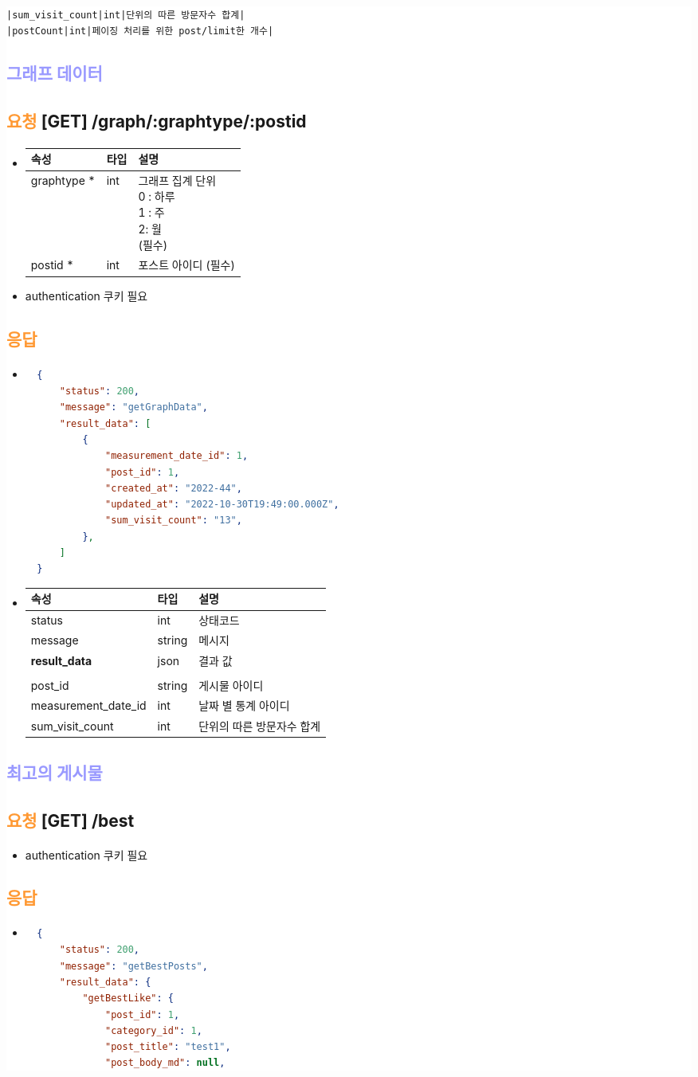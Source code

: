     |sum_visit_count|int|단위의 따른 방문자수 합계|
    |postCount|int|페이징 처리를 위한 post/limit한 개수|



## __<span style="color:#9999ff">그래프 데이터</span>__
## __<span style="color:#ff9933">요청</span>__ **[GET] /graph/:graphtype/:postid**
- |속성|타입|설명|
    |---|---|---|
    |graphtype *|int|그래프 집계 단위 </br> 0 : 하루 </br> 1 : 주 </br> 2: 월 </br>(필수)|
    |postid *|int|포스트 아이디 (필수)|
- authentication 쿠키 필요
## __<span style="color:#ff9933">응답</span>__
- ``` json
    {
        "status": 200,
        "message": "getGraphData",
        "result_data": [
            {
                "measurement_date_id": 1,
                "post_id": 1,
                "created_at": "2022-44",
                "updated_at": "2022-10-30T19:49:00.000Z",
                "sum_visit_count": "13",
            },
        ]
    }
- |속성|타입|설명|
    |---|---|---|
    |status|int|상태코드|
    |message|string|메시지|
    |**result_data**|json|결과 값|
    |||
    |post_id|string|게시물 아이디|
    |measurement_date_id|int|날짜 별 통계 아이디|
    |sum_visit_count|int|단위의 따른 방문자수 합계|

## __<span style="color:#9999ff">최고의 게시물</span>__
## __<span style="color:#ff9933">요청</span>__ **[GET] /best**
- authentication 쿠키 필요
## __<span style="color:#ff9933">응답</span>__
- ``` json
    {
        "status": 200,
        "message": "getBestPosts",
        "result_data": {
            "getBestLike": {
                "post_id": 1,
                "category_id": 1,
                "post_title": "test1",
                "post_body_md": null,